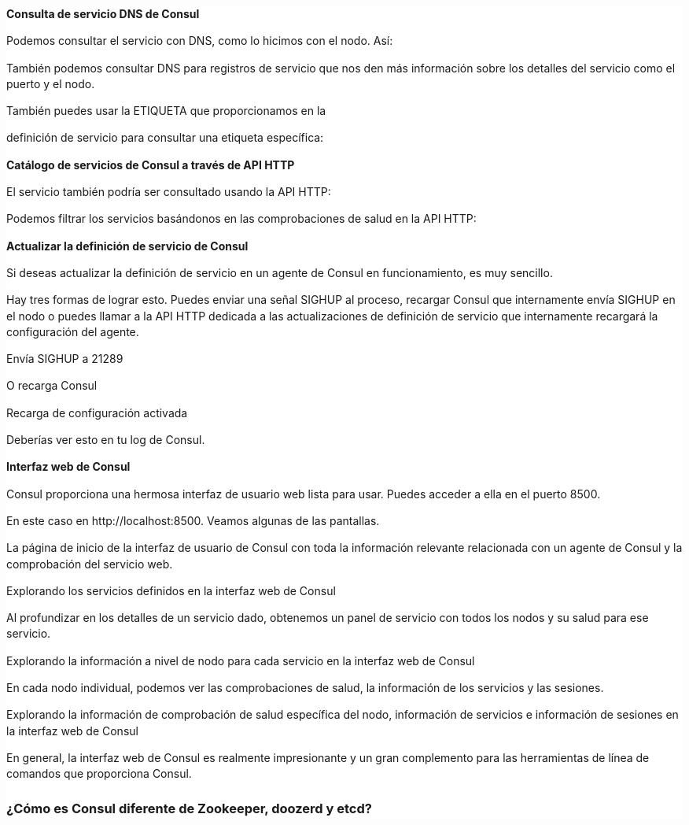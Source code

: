**Consulta de servicio DNS de Consul**

Podemos consultar el servicio con DNS, como lo hicimos con el nodo. Así:

También podemos consultar DNS para registros de servicio que nos den más información sobre los detalles del servicio como el puerto y el nodo.

También puedes usar la ETIQUETA que proporcionamos en la

 definición de servicio para consultar una etiqueta específica:

**Catálogo de servicios de Consul a través de API HTTP**

El servicio también podría ser consultado usando la API HTTP:

Podemos filtrar los servicios basándonos en las comprobaciones de salud en la API HTTP:

**Actualizar la definición de servicio de Consul**

Si deseas actualizar la definición de servicio en un agente de Consul en funcionamiento, es muy sencillo.

Hay tres formas de lograr esto. Puedes enviar una señal SIGHUP al proceso, recargar Consul que internamente envía SIGHUP en el nodo o puedes llamar a la API HTTP dedicada a las actualizaciones de definición de servicio que internamente recargará la configuración del agente.

Envía SIGHUP a 21289

O recarga Consul

Recarga de configuración activada

Deberías ver esto en tu log de Consul.

**Interfaz web de Consul**

Consul proporciona una hermosa interfaz de usuario web lista para usar. Puedes acceder a ella en el puerto 8500.

En este caso en http://localhost:8500. Veamos algunas de las pantallas.

La página de inicio de la interfaz de usuario de Consul con toda la información relevante relacionada con un agente de Consul y la comprobación del servicio web.

Explorando los servicios definidos en la interfaz web de Consul

Al profundizar en los detalles de un servicio dado, obtenemos un panel de servicio con todos los nodos y su salud para ese servicio.

Explorando la información a nivel de nodo para cada servicio en la interfaz web de Consul

En cada nodo individual, podemos ver las comprobaciones de salud, la información de los servicios y las sesiones.

Explorando la información de comprobación de salud específica del nodo, información de servicios e información de sesiones en la interfaz web de Consul

En general, la interfaz web de Consul es realmente impresionante y un gran complemento para las herramientas de línea de comandos que proporciona Consul.

### ¿Cómo es Consul diferente de Zookeeper, doozerd y etcd?
